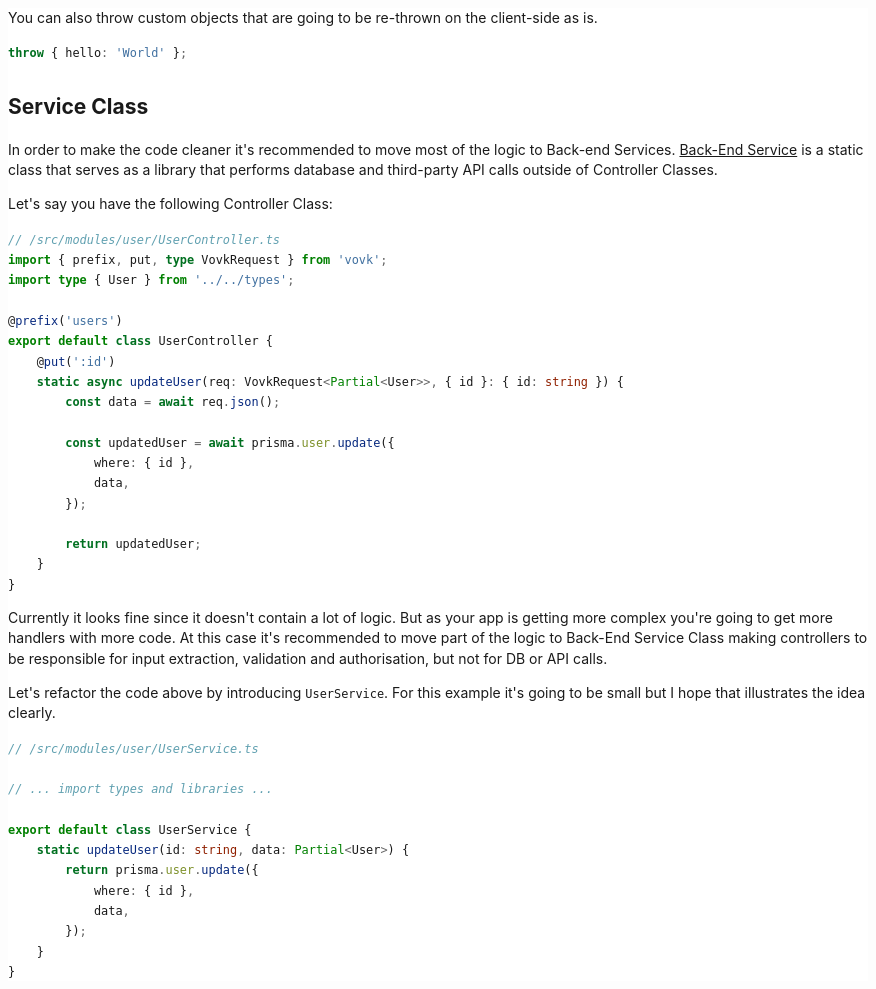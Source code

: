 You can also throw custom objects that are going to be re-thrown on the client-side as is.

```ts
throw { hello: 'World' };
```


## Service Class

In order to make the code cleaner it's recommended to move most of the logic to Back-end Services. [Back-End Service](http://localhost:3000/docs/project-structure) is a static class that serves as a library that performs database and third-party API calls outside of Controller Classes.

Let's say you have the following Controller Class:

```ts
// /src/modules/user/UserController.ts
import { prefix, put, type VovkRequest } from 'vovk';
import type { User } from '../../types';

@prefix('users')
export default class UserController {
    @put(':id') 
    static async updateUser(req: VovkRequest<Partial<User>>, { id }: { id: string }) {
        const data = await req.json();

        const updatedUser = await prisma.user.update({
            where: { id },
            data,
        });

        return updatedUser;
    }
}
```

Currently it looks fine since it doesn't contain a lot of logic. But as your app is getting more complex you're going to get more handlers with more code. At this case it's recommended to move part of the logic to Back-End Service Class making controllers to be responsible for input extraction, validation and authorisation, but not for DB or API calls.

Let's refactor the code above by introducing `UserService`. For this example it's going to be small but I hope that illustrates the idea clearly.

```ts
// /src/modules/user/UserService.ts

// ... import types and libraries ...

export default class UserService {
    static updateUser(id: string, data: Partial<User>) {
        return prisma.user.update({
            where: { id },
            data,
        });
    }
}
```
